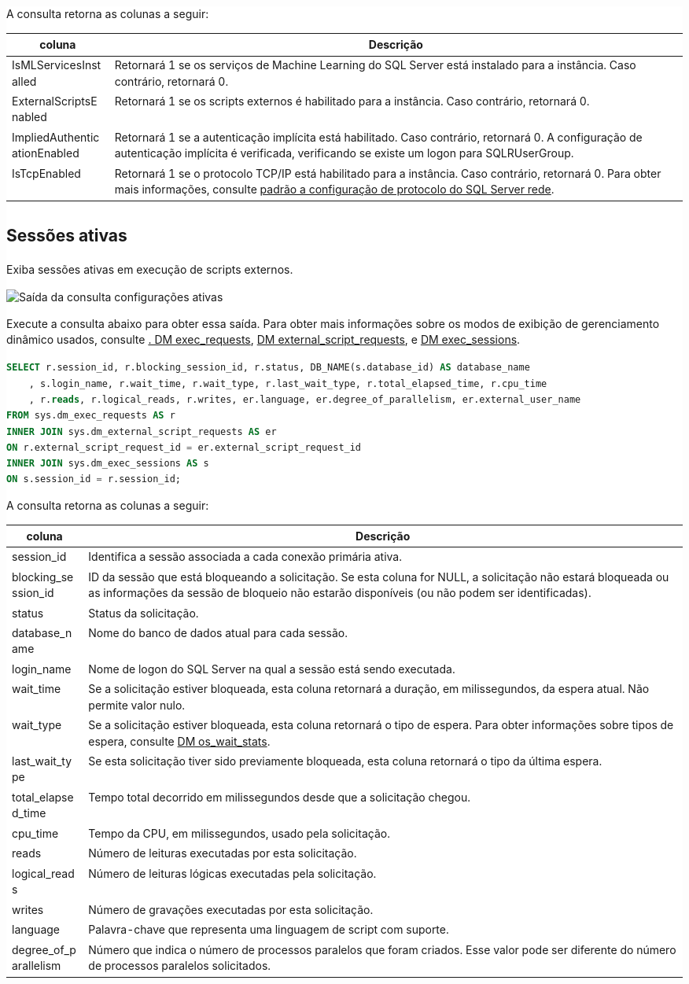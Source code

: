 A consulta retorna as colunas a seguir:

| coluna | Descrição |
|--------|-------------|
| IsMLServicesInstalled | Retornará 1 se os serviços de Machine Learning do SQL Server está instalado para a instância. Caso contrário, retornará 0. |
| ExternalScriptsEnabled | Retornará 1 se os scripts externos é habilitado para a instância. Caso contrário, retornará 0. |
| ImpliedAuthenticationEnabled | Retornará 1 se a autenticação implícita está habilitado. Caso contrário, retornará 0. A configuração de autenticação implícita é verificada, verificando se existe um logon para SQLRUserGroup. |
| IsTcpEnabled | Retornará 1 se o protocolo TCP/IP está habilitado para a instância. Caso contrário, retornará 0. Para obter mais informações, consulte [padrão a configuração de protocolo do SQL Server rede](../../database-engine/configure-windows/default-sql-server-network-protocol-configuration.md). |

## <a name="active-sessions"></a>Sessões ativas

Exiba sessões ativas em execução de scripts externos.

![Saída da consulta configurações ativas](media/dmv-active-sessions.png "de saída da consulta configurações ativas")

Execute a consulta abaixo para obter essa saída. Para obter mais informações sobre os modos de exibição de gerenciamento dinâmico usados, consulte [. DM exec_requests](../../relational-databases/system-dynamic-management-views/sys-dm-external-script-requests.md), [DM external_script_requests](../../relational-databases/system-catalog-views/sys-configurations-transact-sql.md), e [DM exec_sessions](../../relational-databases/system-dynamic-management-views/sys-dm-exec-sessions-transact-sql.md).

```sql
SELECT r.session_id, r.blocking_session_id, r.status, DB_NAME(s.database_id) AS database_name
    , s.login_name, r.wait_time, r.wait_type, r.last_wait_type, r.total_elapsed_time, r.cpu_time
    , r.reads, r.logical_reads, r.writes, er.language, er.degree_of_parallelism, er.external_user_name
FROM sys.dm_exec_requests AS r
INNER JOIN sys.dm_external_script_requests AS er
ON r.external_script_request_id = er.external_script_request_id
INNER JOIN sys.dm_exec_sessions AS s
ON s.session_id = r.session_id;
```

A consulta retorna as colunas a seguir:

| coluna | Descrição |
|--------|-------------|
| session_id | Identifica a sessão associada a cada conexão primária ativa. |
| blocking_session_id | ID da sessão que está bloqueando a solicitação. Se esta coluna for NULL, a solicitação não estará bloqueada ou as informações da sessão de bloqueio não estarão disponíveis (ou não podem ser identificadas). |
| status | Status da solicitação. |
| database_name | Nome do banco de dados atual para cada sessão. |
| login_name | Nome de logon do SQL Server na qual a sessão está sendo executada. |
| wait_time | Se a solicitação estiver bloqueada, esta coluna retornará a duração, em milissegundos, da espera atual. Não permite valor nulo. |
| wait_type | Se a solicitação estiver bloqueada, esta coluna retornará o tipo de espera. Para obter informações sobre tipos de espera, consulte [DM os_wait_stats](../../relational-databases/system-dynamic-management-views/sys-dm-os-wait-stats-transact-sql.md). |
| last_wait_type | Se esta solicitação tiver sido previamente bloqueada, esta coluna retornará o tipo da última espera. |
| total_elapsed_time | Tempo total decorrido em milissegundos desde que a solicitação chegou. |
| cpu_time | Tempo da CPU, em milissegundos, usado pela solicitação. |
| reads | Número de leituras executadas por esta solicitação. |
| logical_reads | Número de leituras lógicas executadas pela solicitação. |
| writes | Número de gravações executadas por esta solicitação. |
| language | Palavra-chave que representa uma linguagem de script com suporte. |
| degree_of_parallelism | Número que indica o número de processos paralelos que foram criados. Esse valor pode ser diferente do número de processos paralelos solicitados. |